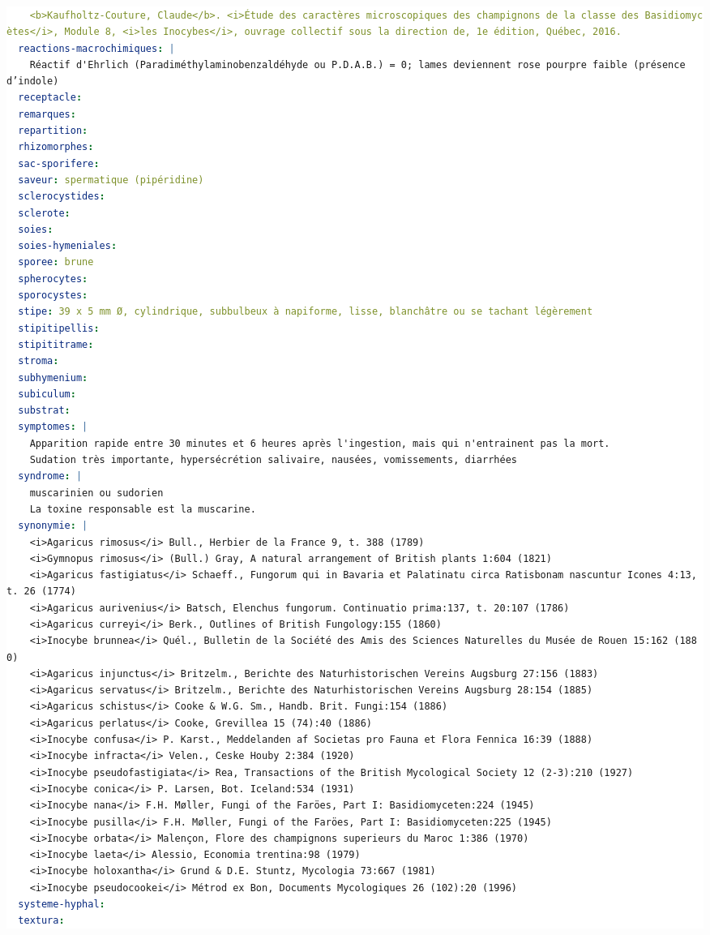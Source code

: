 ```yaml
    <b>Kaufholtz-Couture, Claude</b>. <i>Étude des caractères microscopiques des champignons de la classe des Basidiomycètes</i>, Module 8, <i>les Inocybes</i>, ouvrage collectif sous la direction de, 1e édition, Québec, 2016.
  reactions-macrochimiques: |
    Réactif d'Ehrlich (Paradiméthylaminobenzaldéhyde ou P.D.A.B.) = 0; lames deviennent rose pourpre faible (présence d’indole)
  receptacle: 
  remarques: 
  repartition: 
  rhizomorphes: 
  sac-sporifere: 
  saveur: spermatique (pipéridine)
  sclerocystides: 
  sclerote: 
  soies: 
  soies-hymeniales: 
  sporee: brune
  spherocytes: 
  sporocystes: 
  stipe: 39 x 5 mm Ø, cylindrique, subbulbeux à napiforme, lisse, blanchâtre ou se tachant légèrement
  stipitipellis: 
  stipititrame: 
  stroma: 
  subhymenium: 
  subiculum: 
  substrat: 
  symptomes: |
    Apparition rapide entre 30 minutes et 6 heures après l'ingestion, mais qui n'entrainent pas la mort.
    Sudation très importante, hypersécrétion salivaire, nausées, vomissements, diarrhées
  syndrome: |
    muscarinien ou sudorien
    La toxine responsable est la muscarine.
  synonymie: |
    <i>Agaricus rimosus</i> Bull., Herbier de la France 9, t. 388 (1789)
    <i>Gymnopus rimosus</i> (Bull.) Gray, A natural arrangement of British plants 1:604 (1821)
    <i>Agaricus fastigiatus</i> Schaeff., Fungorum qui in Bavaria et Palatinatu circa Ratisbonam nascuntur Icones 4:13, t. 26 (1774)
    <i>Agaricus aurivenius</i> Batsch, Elenchus fungorum. Continuatio prima:137, t. 20:107 (1786)
    <i>Agaricus curreyi</i> Berk., Outlines of British Fungology:155 (1860)
    <i>Inocybe brunnea</i> Quél., Bulletin de la Société des Amis des Sciences Naturelles du Musée de Rouen 15:162 (1880)
    <i>Agaricus injunctus</i> Britzelm., Berichte des Naturhistorischen Vereins Augsburg 27:156 (1883)
    <i>Agaricus servatus</i> Britzelm., Berichte des Naturhistorischen Vereins Augsburg 28:154 (1885)
    <i>Agaricus schistus</i> Cooke & W.G. Sm., Handb. Brit. Fungi:154 (1886)
    <i>Agaricus perlatus</i> Cooke, Grevillea 15 (74):40 (1886)
    <i>Inocybe confusa</i> P. Karst., Meddelanden af Societas pro Fauna et Flora Fennica 16:39 (1888)
    <i>Inocybe infracta</i> Velen., Ceske Houby 2:384 (1920)
    <i>Inocybe pseudofastigiata</i> Rea, Transactions of the British Mycological Society 12 (2-3):210 (1927)
    <i>Inocybe conica</i> P. Larsen, Bot. Iceland:534 (1931)
    <i>Inocybe nana</i> F.H. Møller, Fungi of the Faröes, Part I: Basidiomyceten:224 (1945)
    <i>Inocybe pusilla</i> F.H. Møller, Fungi of the Faröes, Part I: Basidiomyceten:225 (1945)
    <i>Inocybe orbata</i> Malençon, Flore des champignons superieurs du Maroc 1:386 (1970)
    <i>Inocybe laeta</i> Alessio, Economia trentina:98 (1979)
    <i>Inocybe holoxantha</i> Grund & D.E. Stuntz, Mycologia 73:667 (1981)
    <i>Inocybe pseudocookei</i> Métrod ex Bon, Documents Mycologiques 26 (102):20 (1996)
  systeme-hyphal: 
  textura: 
```